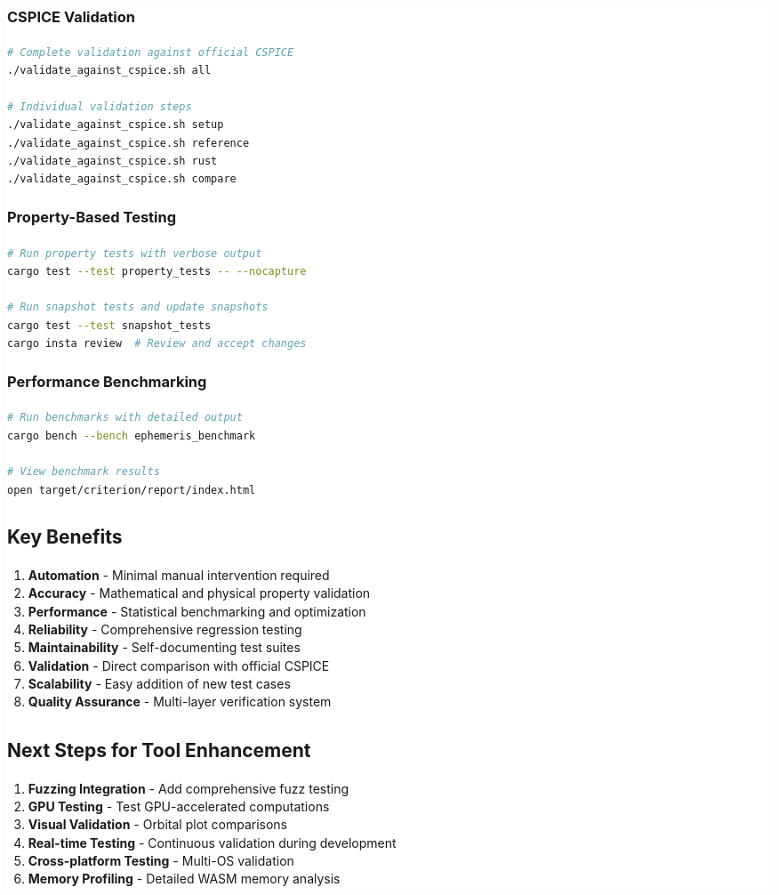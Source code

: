 ### CSPICE Validation
```bash
# Complete validation against official CSPICE
./validate_against_cspice.sh all

# Individual validation steps
./validate_against_cspice.sh setup
./validate_against_cspice.sh reference
./validate_against_cspice.sh rust
./validate_against_cspice.sh compare
```

### Property-Based Testing
```bash
# Run property tests with verbose output
cargo test --test property_tests -- --nocapture

# Run snapshot tests and update snapshots
cargo test --test snapshot_tests
cargo insta review  # Review and accept changes
```

### Performance Benchmarking
```bash
# Run benchmarks with detailed output
cargo bench --bench ephemeris_benchmark

# View benchmark results
open target/criterion/report/index.html
```

## Key Benefits

1. **Automation** - Minimal manual intervention required
2. **Accuracy** - Mathematical and physical property validation
3. **Performance** - Statistical benchmarking and optimization
4. **Reliability** - Comprehensive regression testing
5. **Maintainability** - Self-documenting test suites
6. **Validation** - Direct comparison with official CSPICE
7. **Scalability** - Easy addition of new test cases
8. **Quality Assurance** - Multi-layer verification system

## Next Steps for Tool Enhancement

1. **Fuzzing Integration** - Add comprehensive fuzz testing
2. **GPU Testing** - Test GPU-accelerated computations
3. **Visual Validation** - Orbital plot comparisons
4. **Real-time Testing** - Continuous validation during development
5. **Cross-platform Testing** - Multi-OS validation
6. **Memory Profiling** - Detailed WASM memory analysis
